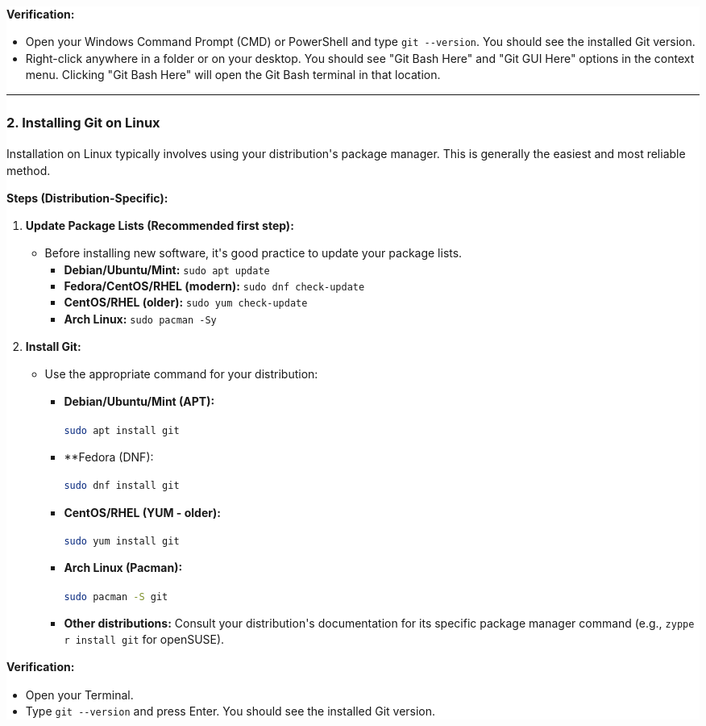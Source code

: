 **Verification:**

- Open your Windows Command Prompt (CMD) or PowerShell and type `git --version`. You should see the installed Git version.
- Right-click anywhere in a folder or on your desktop. You should see "Git Bash Here" and "Git GUI Here" options in the context menu. Clicking "Git Bash Here" will open the Git Bash terminal in that location.

* * *

### 2\. Installing Git on Linux

Installation on Linux typically involves using your distribution's package manager. This is generally the easiest and most reliable method.

**Steps (Distribution-Specific):**

1.  **Update Package Lists (Recommended first step):**
    
    - Before installing new software, it's good practice to update your package lists.
        - **Debian/Ubuntu/Mint:** `sudo apt update`
        - **Fedora/CentOS/RHEL (modern):** `sudo dnf check-update`
        - **CentOS/RHEL (older):** `sudo yum check-update`
        - **Arch Linux:** `sudo pacman -Sy`
2.  **Install Git:**
    
    - Use the appropriate command for your distribution:
        - **Debian/Ubuntu/Mint (APT):**
            
            ```bash
            sudo apt install git
            ```
            
        - \*\*Fedora (DNF):
            
            ```bash
            sudo dnf install git
            ```
            
        - **CentOS/RHEL (YUM - older):**
            
            ```bash
            sudo yum install git
            ```
            
        - **Arch Linux (Pacman):**
            
            ```bash
            sudo pacman -S git
            ```
            
        - **Other distributions:** Consult your distribution's documentation for its specific package manager command (e.g., `zypper install git` for openSUSE).

**Verification:**

- Open your Terminal.
- Type `git --version` and press Enter. You should see the installed Git version.
